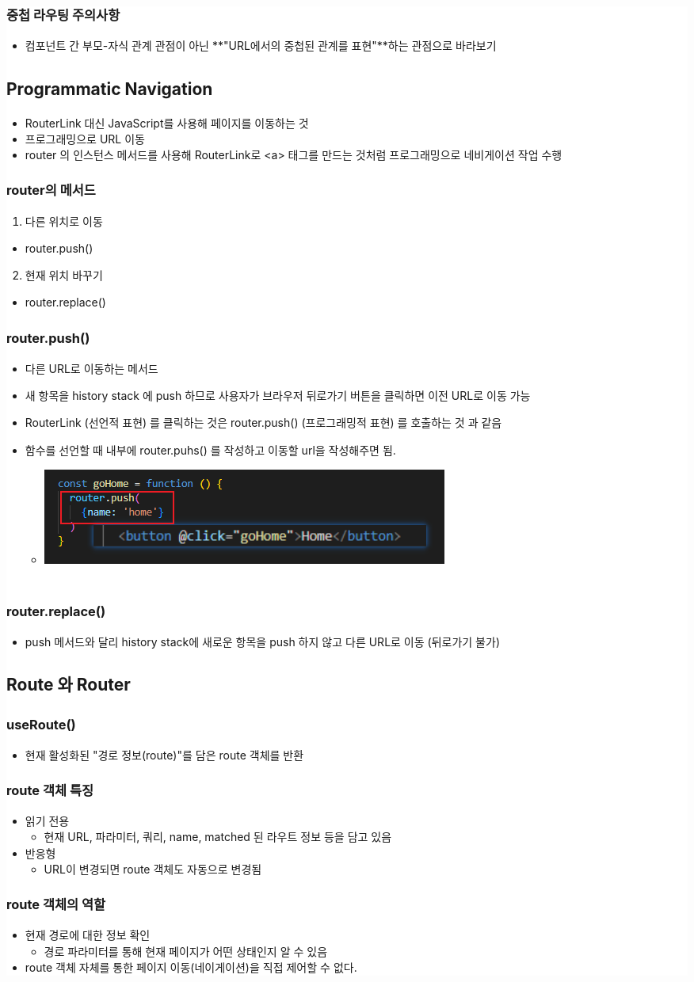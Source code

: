 ### 중첩 라우팅 주의사항
- 컴포넌트 간 부모-자식 관계 관점이 아닌 **"URL에서의 중첩된 관계를 표현"**하는 관점으로 바라보기

## Programmatic Navigation
- RouterLink 대신 JavaScript를 사용해 페이지를 이동하는 것
- 프로그래밍으로 URL 이동
- router 의 인스턴스 메서드를 사용해 RouterLink로 <a\> 태그를 만드는 것처럼 프로그래밍으로 네비게이션 작업 수행

### router의 메서드
1. 다른 위치로 이동
  - router.push()

2. 현재 위치 바꾸기
  - router.replace()

### router.push()
- 다른 URL로 이동하는 메서드
- 새 항목을 history stack 에 push 하므로 사용자가 브라우저 뒤로가기 버튼을 클릭하면 이전 URL로 이동 가능
- RouterLink (선언적 표현) 를 클릭하는 것은 router.push() (프로그래밍적 표현) 를 호출하는 것 과 같음

- 함수를 선언할 때 내부에 router.puhs() 를 작성하고 이동할 url을 작성해주면 됨.
  -  ![alt text](img/routerpush.png)
  <br>

### router.replace()
- push 메서드와 달리 history stack에 새로운 항목을 push 하지 않고 다른 URL로 이동 (뒤로가기 불가)


## Route 와 Router
### useRoute()
- 현재 활성화된 "경로 정보(route)"를 담은 route 객체를 반환

### route 객체 특징
- 읽기 전용
  - 현재 URL, 파라미터, 쿼리, name, matched 된 라우트 정보 등을 담고 있음
- 반응형
  - URL이 변경되면 route 객체도 자동으로 변경됨

### route 객체의 역할
- 현재 경로에 대한 정보 확인
  - 경로 파라미터를 통해 현재 페이지가 어떤 상태인지 알 수 있음
- route 객체 자체를 통한 페이지 이동(네이게이션)을 직접 제어할 수 없다.
